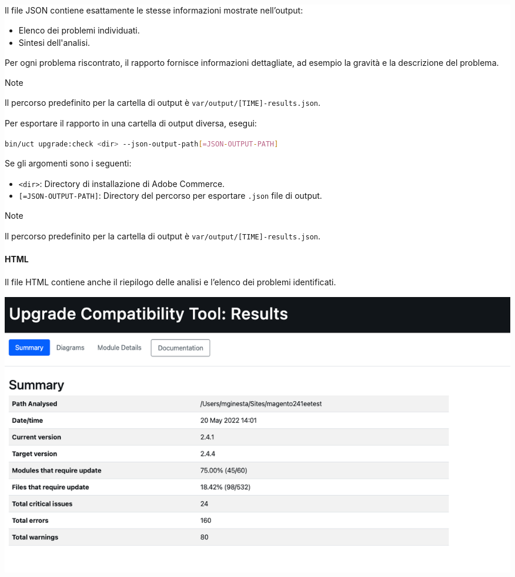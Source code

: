 Il file JSON contiene esattamente le stesse informazioni mostrate nell’output:

- Elenco dei problemi individuati.
- Sintesi dell&#39;analisi.

Per ogni problema riscontrato, il rapporto fornisce informazioni dettagliate, ad esempio la gravità e la descrizione del problema.

>[!NOTE]
>
>Il percorso predefinito per la cartella di output è `var/output/[TIME]-results.json`.

Per esportare il rapporto in una cartella di output diversa, esegui:

```bash
bin/uct upgrade:check <dir> --json-output-path[=JSON-OUTPUT-PATH]
```

Se gli argomenti sono i seguenti:

- `<dir>`: Directory di installazione di Adobe Commerce.
- `[=JSON-OUTPUT-PATH]`: Directory del percorso per esportare `.json` file di output.

>[!NOTE]
>
>Il percorso predefinito per la cartella di output è `var/output/[TIME]-results.json`.

#### HTML

Il file HTML contiene anche il riepilogo delle analisi e l’elenco dei problemi identificati.

![Rapporto HTML - Riepilogo](../../assets/upgrade-guide/uct-html-summary.png)
